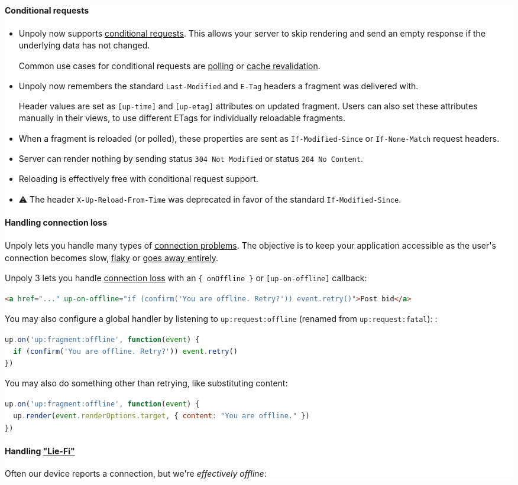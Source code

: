 
#### Conditional requests

- Unpoly now supports [conditional requests](/conditional-requests). This allows your server to skip rendering and send an empty response if the underlying data has not changed. 

  Common use cases for conditional requests are [polling](/#up-poll) or [cache revalidation](#cache-revalidation). 
- Unpoly now remembers the standard `Last-Modified` and `E-Tag` headers a fragment was delivered with.
  
  Header values are set as `[up-time]` and `[up-etag]` attributes on updated fragment. Users can also set these attributes manually in their views, to use different ETags for individually reloadable fragments.
- When a fragment is reloaded (or polled), these properties are sent as `If-Modified-Since` or `If-None-Match` request headers.
- Server can render nothing by sending status `304 Not Modified` or status `204 No Content`.
- Reloading is effectively free with conditional request support.
- ⚠️ The header `X-Up-Reload-From-Time` was deprecated in favor of the standard `If-Modified-Since`.



#### Handling connection loss

Unpoly lets you handle many types of [connection problems](/network-issues). The objective is to keep your application accessible as the user's connection becomes slow, [flaky](/network-issues#flaky-connections) or [goes away entirely](/network-issues#disconnects).

Unpoly 3 lets you handle [connection loss](/network-issues#connection-loss) with an `{ onOffline }` or `[up-on-offline]` callback:

```html
<a href="..." up-on-offline="if (confirm('You are offline. Retry?')) event.retry()">Post bid</a>
```

You may also configure a global handler by listening to `up:request:offline` (renamed from `up:request:fatal`):
:

```js
up.on('up:fragment:offline', function(event) {
  if (confirm('You are offline. Retry?')) event.retry()
})
```

You may also do something other than retrying, like substituting content:

```js
up.on('up:fragment:offline', function(event) {
  up.render(event.renderOptions.target, { content: "You are offline." })
})
```

#### Handling ["Lie-Fi"](https://www.urbandictionary.com/define.php?term=lie-fi)

Often our device reports a connection, but we're *effectively offline*:

